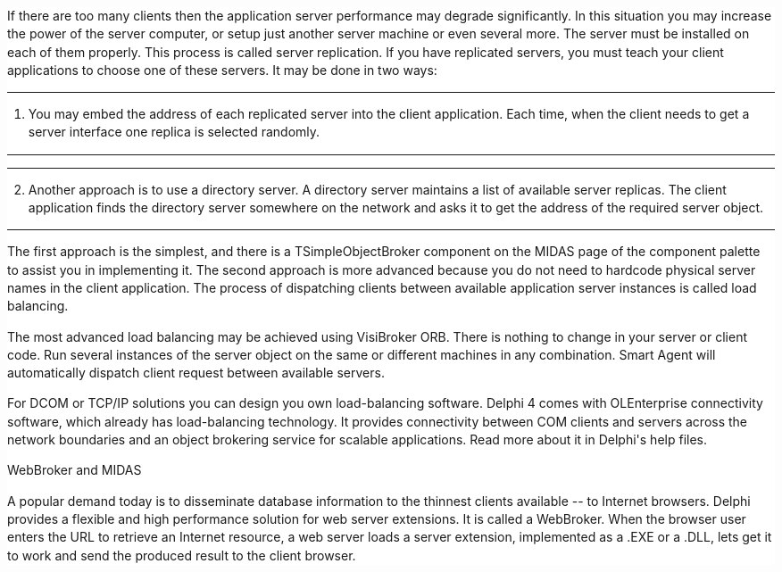 If there are too many clients then the application server performance
may degrade significantly. In this situation you may increase the power
of the server computer, or setup just another server machine or even
several more. The server must be installed on each of them properly.
This process is called server replication. If you have replicated
servers, you must teach your client applications to choose one of these
servers.  It may be done in two ways:

  ---- -------------------------------------------------------------------------------------------------------------------------------------------------------------------------------
  1.   You may embed the address of each replicated server into the client application. Each time, when the client needs to get a server interface one replica is selected randomly.
  ---- -------------------------------------------------------------------------------------------------------------------------------------------------------------------------------

  ---- ------------------------------------------------------------------------------------------------------------------------------------------------------------------------------------------------------------------------------------------------------------
  2.   Another approach is to use a directory server.  A directory server maintains a list of available server replicas. The client application finds the directory server somewhere on the network and asks it to get the address of the required server object.
  ---- ------------------------------------------------------------------------------------------------------------------------------------------------------------------------------------------------------------------------------------------------------------

 

The first approach is the simplest, and there is a TSimpleObjectBroker
component on the MIDAS page of the component palette to assist you in
implementing it. The second approach is more advanced because you do not
need to hardcode physical server names in the client application. The
process of dispatching clients between available application server
instances is called load balancing.

The most advanced load balancing may be achieved using VisiBroker ORB.
There is nothing to change in your server or client code.  Run several
instances of the server object on the same or different machines in any
combination.  Smart Agent will automatically dispatch client request
between available servers.

For DCOM or TCP/IP solutions you can design you own load-balancing
software. Delphi 4 comes with OLEnterprise connectivity software, which
already has load-balancing technology. It provides connectivity between
COM clients and servers across the network boundaries and an object
brokering service for scalable applications. Read more about it in
Delphi's help files.

WebBroker and MIDAS

A popular demand today is to disseminate database information to the
thinnest clients available -- to Internet browsers. Delphi provides a
flexible and high performance solution for web server extensions. It is
called a WebBroker. When the browser user enters the URL to retrieve an
Internet resource, a web server loads a server extension, implemented as
a .EXE or a .DLL, lets get it to work and send the produced result to
the client browser.
